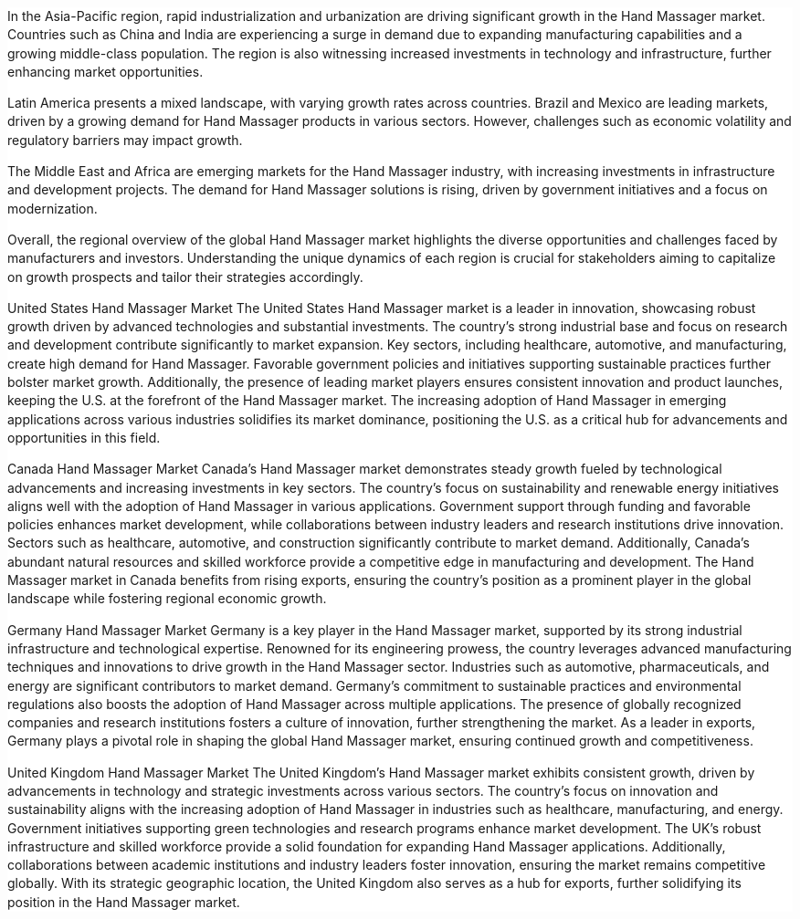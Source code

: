 In the Asia-Pacific region, rapid industrialization and urbanization are driving significant growth in the Hand Massager market. Countries such as China and India are experiencing a surge in demand due to expanding manufacturing capabilities and a growing middle-class population. The region is also witnessing increased investments in technology and infrastructure, further enhancing market opportunities.

Latin America presents a mixed landscape, with varying growth rates across countries. Brazil and Mexico are leading markets, driven by a growing demand for Hand Massager products in various sectors. However, challenges such as economic volatility and regulatory barriers may impact growth.

The Middle East and Africa are emerging markets for the Hand Massager industry, with increasing investments in infrastructure and development projects. The demand for Hand Massager solutions is rising, driven by government initiatives and a focus on modernization.

Overall, the regional overview of the global Hand Massager market highlights the diverse opportunities and challenges faced by manufacturers and investors. Understanding the unique dynamics of each region is crucial for stakeholders aiming to capitalize on growth prospects and tailor their strategies accordingly.

United States Hand Massager Market
The United States Hand Massager market is a leader in innovation, showcasing robust growth driven by advanced technologies and substantial investments. The country’s strong industrial base and focus on research and development contribute significantly to market expansion. Key sectors, including healthcare, automotive, and manufacturing, create high demand for Hand Massager. Favorable government policies and initiatives supporting sustainable practices further bolster market growth. Additionally, the presence of leading market players ensures consistent innovation and product launches, keeping the U.S. at the forefront of the Hand Massager market. The increasing adoption of Hand Massager in emerging applications across various industries solidifies its market dominance, positioning the U.S. as a critical hub for advancements and opportunities in this field.

Canada Hand Massager Market
Canada’s Hand Massager market demonstrates steady growth fueled by technological advancements and increasing investments in key sectors. The country’s focus on sustainability and renewable energy initiatives aligns well with the adoption of Hand Massager in various applications. Government support through funding and favorable policies enhances market development, while collaborations between industry leaders and research institutions drive innovation. Sectors such as healthcare, automotive, and construction significantly contribute to market demand. Additionally, Canada’s abundant natural resources and skilled workforce provide a competitive edge in manufacturing and development. The Hand Massager market in Canada benefits from rising exports, ensuring the country’s position as a prominent player in the global landscape while fostering regional economic growth.

Germany Hand Massager Market
Germany is a key player in the Hand Massager market, supported by its strong industrial infrastructure and technological expertise. Renowned for its engineering prowess, the country leverages advanced manufacturing techniques and innovations to drive growth in the Hand Massager sector. Industries such as automotive, pharmaceuticals, and energy are significant contributors to market demand. Germany’s commitment to sustainable practices and environmental regulations also boosts the adoption of Hand Massager across multiple applications. The presence of globally recognized companies and research institutions fosters a culture of innovation, further strengthening the market. As a leader in exports, Germany plays a pivotal role in shaping the global Hand Massager market, ensuring continued growth and competitiveness.

United Kingdom Hand Massager Market
The United Kingdom’s Hand Massager market exhibits consistent growth, driven by advancements in technology and strategic investments across various sectors. The country’s focus on innovation and sustainability aligns with the increasing adoption of Hand Massager in industries such as healthcare, manufacturing, and energy. Government initiatives supporting green technologies and research programs enhance market development. The UK’s robust infrastructure and skilled workforce provide a solid foundation for expanding Hand Massager applications. Additionally, collaborations between academic institutions and industry leaders foster innovation, ensuring the market remains competitive globally. With its strategic geographic location, the United Kingdom also serves as a hub for exports, further solidifying its position in the Hand Massager market.
